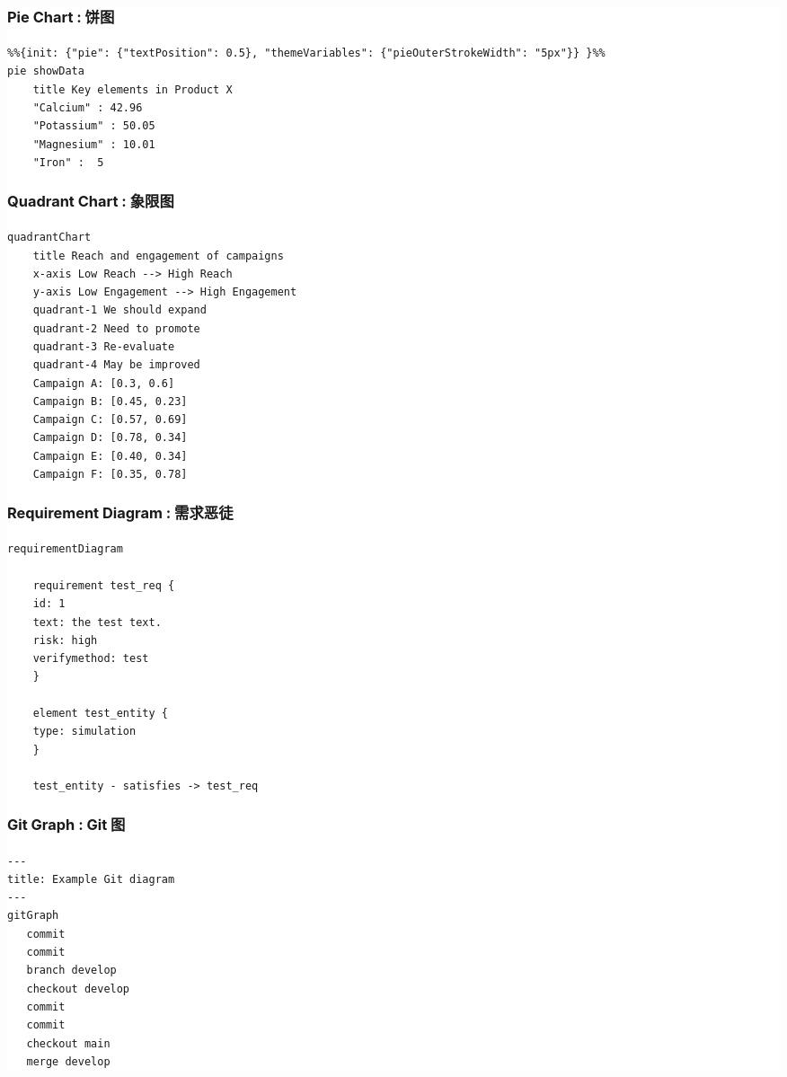 ### Pie Chart : 饼图

```mermaid
%%{init: {"pie": {"textPosition": 0.5}, "themeVariables": {"pieOuterStrokeWidth": "5px"}} }%%
pie showData
    title Key elements in Product X
    "Calcium" : 42.96
    "Potassium" : 50.05
    "Magnesium" : 10.01
    "Iron" :  5
```

### Quadrant Chart : 象限图

```mermaid
quadrantChart
    title Reach and engagement of campaigns
    x-axis Low Reach --> High Reach
    y-axis Low Engagement --> High Engagement
    quadrant-1 We should expand
    quadrant-2 Need to promote
    quadrant-3 Re-evaluate
    quadrant-4 May be improved
    Campaign A: [0.3, 0.6]
    Campaign B: [0.45, 0.23]
    Campaign C: [0.57, 0.69]
    Campaign D: [0.78, 0.34]
    Campaign E: [0.40, 0.34]
    Campaign F: [0.35, 0.78]
```

### Requirement Diagram : 需求恶徒

```mermaid
requirementDiagram

    requirement test_req {
    id: 1
    text: the test text.
    risk: high
    verifymethod: test
    }

    element test_entity {
    type: simulation
    }

    test_entity - satisfies -> test_req
```

### Git Graph : Git 图

```mermaid
---
title: Example Git diagram
---
gitGraph
   commit
   commit
   branch develop
   checkout develop
   commit
   commit
   checkout main
   merge develop
```
